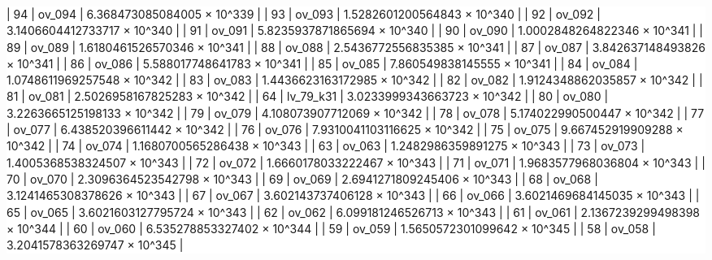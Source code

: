 | 94 | ov_094 | 6.368473085084005 × 10^339 |
| 93 | ov_093 | 1.5282601200564843 × 10^340 |
| 92 | ov_092 | 3.1406604412733717 × 10^340 |
| 91 | ov_091 | 5.8235937871865694 × 10^340 |
| 90 | ov_090 | 1.0002848264822346 × 10^341 |
| 89 | ov_089 | 1.6180461526570346 × 10^341 |
| 88 | ov_088 | 2.5436772556835385 × 10^341 |
| 87 | ov_087 | 3.842637148493826 × 10^341 |
| 86 | ov_086 | 5.588017748641783 × 10^341 |
| 85 | ov_085 | 7.860549838145555 × 10^341 |
| 84 | ov_084 | 1.0748611969257548 × 10^342 |
| 83 | ov_083 | 1.4436623163172985 × 10^342 |
| 82 | ov_082 | 1.9124348862035857 × 10^342 |
| 81 | ov_081 | 2.5026958167825283 × 10^342 |
| 64 | lv_79_k31 | 3.0233999343663723 × 10^342 |
| 80 | ov_080 | 3.2263665125198133 × 10^342 |
| 79 | ov_079 | 4.108073907712069 × 10^342 |
| 78 | ov_078 | 5.174022990500447 × 10^342 |
| 77 | ov_077 | 6.438520396611442 × 10^342 |
| 76 | ov_076 | 7.9310041103116625 × 10^342 |
| 75 | ov_075 | 9.667452919909288 × 10^342 |
| 74 | ov_074 | 1.1680700565286438 × 10^343 |
| 63 | ov_063 | 1.2482986359891275 × 10^343 |
| 73 | ov_073 | 1.4005368538324507 × 10^343 |
| 72 | ov_072 | 1.6660178033222467 × 10^343 |
| 71 | ov_071 | 1.9683577968036804 × 10^343 |
| 70 | ov_070 | 2.3096364523542798 × 10^343 |
| 69 | ov_069 | 2.6941271809245406 × 10^343 |
| 68 | ov_068 | 3.1241465308378626 × 10^343 |
| 67 | ov_067 | 3.602143737406128 × 10^343 |
| 66 | ov_066 | 3.6021469684145035 × 10^343 |
| 65 | ov_065 | 3.6021603127795724 × 10^343 |
| 62 | ov_062 | 6.099181246526713 × 10^343 |
| 61 | ov_061 | 2.1367239299498398 × 10^344 |
| 60 | ov_060 | 6.535278853327402 × 10^344 |
| 59 | ov_059 | 1.5650572301099642 × 10^345 |
| 58 | ov_058 | 3.2041578363269747 × 10^345 |
